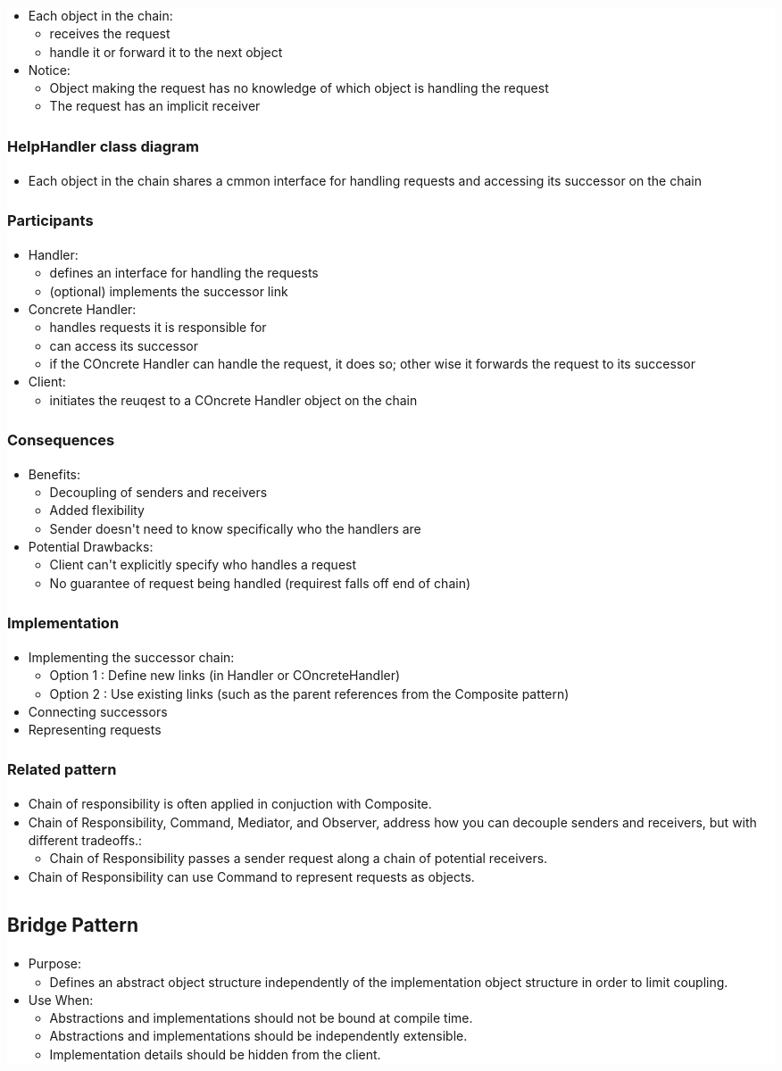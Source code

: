 - Each object in the chain:
  - receives the request
  - handle it or forward it to the next object
- Notice:
  - Object making the request has no knowledge of which object is handling the request
  - The request has an implicit receiver

### HelpHandler class diagram
- Each object in the chain shares a cmmon interface for handling requests and accessing its successor on the chain

### Participants
- Handler:
  - defines an interface for handling the requests
  - (optional) implements the successor link
- Concrete Handler:
  - handles requests it is responsible for
  - can access its successor
  - if the COncrete Handler can handle the request, it does so; other wise it forwards the request to its successor
- Client:
  - initiates the reuqest to a COncrete Handler object on the chain

### Consequences
- Benefits:
  - Decoupling of senders and receivers
  - Added flexibility
  - Sender doesn't need to know specifically who the handlers are
- Potential Drawbacks:
  - Client can't explicitly specify who handles a request
  - No guarantee of request being handled (requirest falls off end of chain)

### Implementation
- Implementing the successor chain:
  - Option 1 : Define new links (in Handler or COncreteHandler)
  - Option 2 : Use existing links (such as the parent references from the Composite pattern)
- Connecting successors
- Representing requests

### Related pattern
- Chain of responsibility is often applied in conjuction with Composite.
- Chain of Responsibility, Command, Mediator, and Observer, address how you can decouple senders and receivers, but with different tradeoffs.:
  - Chain of Responsibility passes a sender request along a chain of potential receivers.
- Chain of Responsibility can use Command to represent requests as objects.

## Bridge Pattern
- Purpose:
  - Defines an abstract object structure independently of the implementation object structure in order to limit coupling.
- Use When:
  - Abstractions and implementations should not be bound at compile time.
  - Abstractions and implementations should be independently extensible.
  - Implementation details should be hidden from the client.
